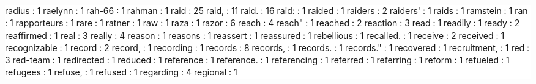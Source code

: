 radius : 1
raelynn : 1
rah-66 : 1
rahman : 1
raid : 25
raid, : 11
raid. : 16
raid: : 1
raided : 1
raiders : 2
raiders' : 1
raids : 1
ramstein : 1
ran : 1
rapporteurs : 1
rare : 1
ratner : 1
raw : 1
raza : 1
razor : 6
reach : 4
reach" : 1
reached : 2
reaction : 3
read : 1
readily : 1
ready : 2
reaffirmed : 1
real : 3
really : 4
reason : 1
reasons : 1
reassert : 1
reassured : 1
rebellious : 1
recalled. : 1
receive : 2
received : 1
recognizable : 1
record : 2
record, : 1
recording : 1
records : 8
records, : 1
records. : 1
records." : 1
recovered : 1
recruitment, : 1
red : 3
red-team : 1
redirected : 1
reduced : 1
reference : 1
reference. : 1
referencing : 1
referred : 1
referring : 1
reform : 1
refueled : 1
refugees : 1
refuse, : 1
refused : 1
regarding : 4
regional : 1